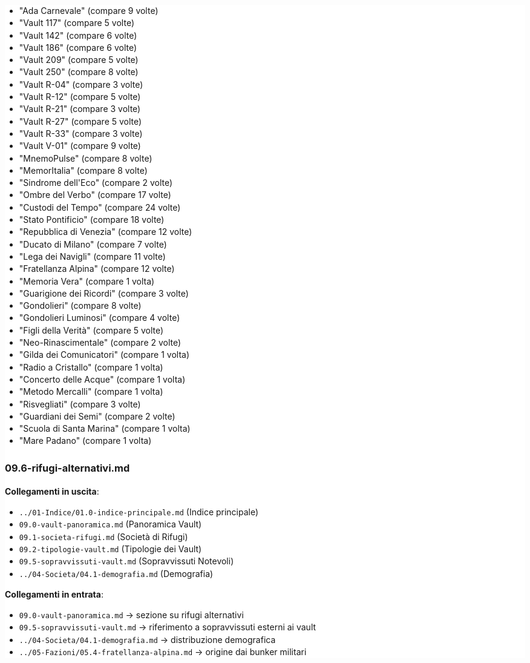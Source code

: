 - "Ada Carnevale" (compare 9 volte)
- "Vault 117" (compare 5 volte)
- "Vault 142" (compare 6 volte)
- "Vault 186" (compare 6 volte)
- "Vault 209" (compare 5 volte)
- "Vault 250" (compare 8 volte)
- "Vault R-04" (compare 3 volte)
- "Vault R-12" (compare 5 volte)
- "Vault R-21" (compare 3 volte)
- "Vault R-27" (compare 5 volte)
- "Vault R-33" (compare 3 volte)
- "Vault V-01" (compare 9 volte)
- "MnemoPulse" (compare 8 volte)
- "MemorItalia" (compare 8 volte)
- "Sindrome dell'Eco" (compare 2 volte)
- "Ombre del Verbo" (compare 17 volte)
- "Custodi del Tempo" (compare 24 volte)
- "Stato Pontificio" (compare 18 volte)
- "Repubblica di Venezia" (compare 12 volte)
- "Ducato di Milano" (compare 7 volte)
- "Lega dei Navigli" (compare 11 volte)
- "Fratellanza Alpina" (compare 12 volte)
- "Memoria Vera" (compare 1 volta)
- "Guarigione dei Ricordi" (compare 3 volte)
- "Gondolieri" (compare 8 volte)
- "Gondolieri Luminosi" (compare 4 volte)
- "Figli della Verità" (compare 5 volte)
- "Neo-Rinascimentale" (compare 2 volte)
- "Gilda dei Comunicatori" (compare 1 volta)
- "Radio a Cristallo" (compare 1 volta)
- "Concerto delle Acque" (compare 1 volta)
- "Metodo Mercalli" (compare 1 volta)
- "Risvegliati" (compare 3 volte)
- "Guardiani dei Semi" (compare 2 volte)
- "Scuola di Santa Marina" (compare 1 volta)
- "Mare Padano" (compare 1 volta)

### 09.6-rifugi-alternativi.md
**Collegamenti in uscita**:
- `../01-Indice/01.0-indice-principale.md` (Indice principale)
- `09.0-vault-panoramica.md` (Panoramica Vault)
- `09.1-societa-rifugi.md` (Società di Rifugi)
- `09.2-tipologie-vault.md` (Tipologie dei Vault)
- `09.5-sopravvissuti-vault.md` (Sopravvissuti Notevoli)
- `../04-Societa/04.1-demografia.md` (Demografia)

**Collegamenti in entrata**:
- `09.0-vault-panoramica.md` → sezione su rifugi alternativi
- `09.5-sopravvissuti-vault.md` → riferimento a sopravvissuti esterni ai vault
- `../04-Societa/04.1-demografia.md` → distribuzione demografica
- `../05-Fazioni/05.4-fratellanza-alpina.md` → origine dai bunker militari
